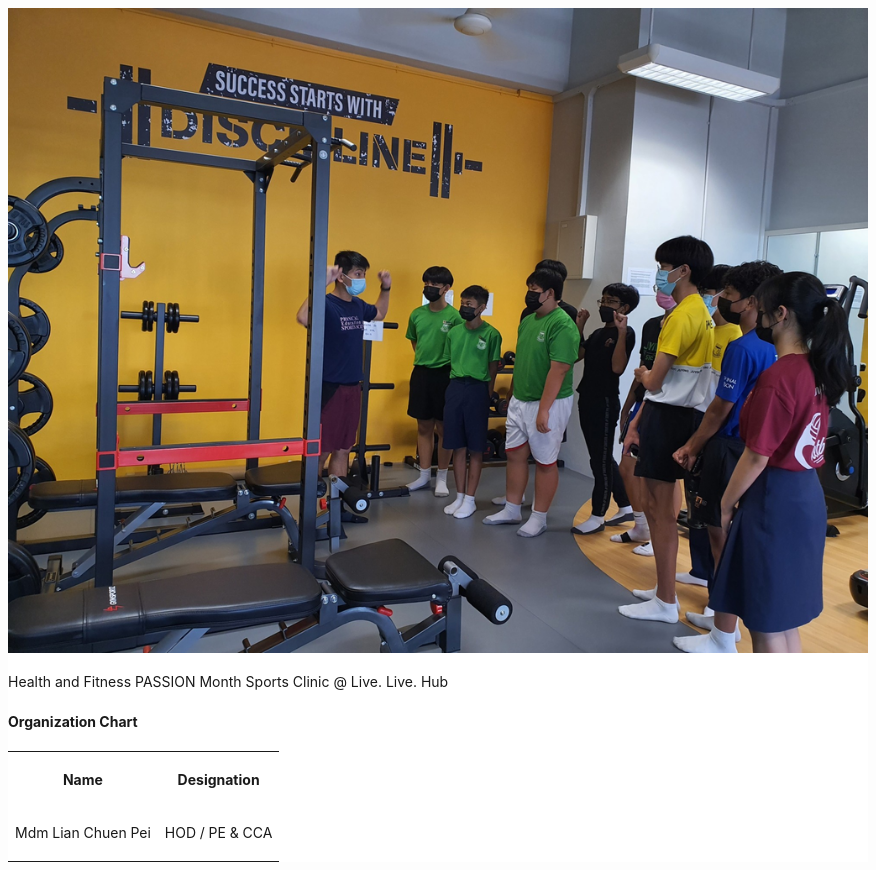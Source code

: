 <img style="width: 100%" height="auto" width="100%" src="/images/pencca5.jpg">
</div>
</td>
<td rowspan="1" colspan="1">
<p>Health and Fitness PASSION Month Sports Clinic @ Live. Live. Hub</p>
</td>
</tr>
</tbody>
</table>
<h4><strong>Organization Chart</strong></h4>
<table style="minWidth: 50px">
<colgroup>
<col>
<col>
</colgroup>
<tbody>
<tr>
<th rowspan="1" colspan="1">
<p>Name</p>
</th>
<th rowspan="1" colspan="1">
<p>Designation</p>
</th>
</tr>
<tr>
<td rowspan="1" colspan="1">
<p>Mdm Lian Chuen Pei</p>
</td>
<td rowspan="1" colspan="1">
<p>HOD / PE &amp; CCA</p>
</td>